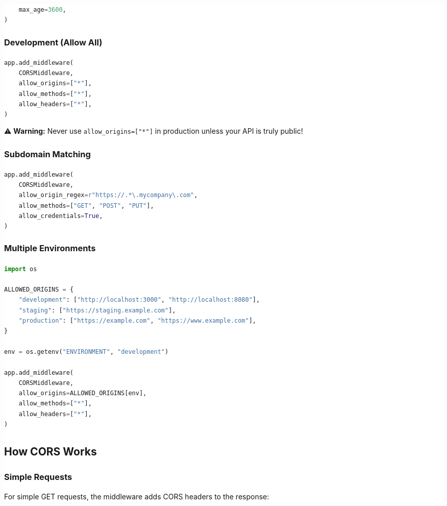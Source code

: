 ```python
    max_age=3600,
)
```

### Development (Allow All)
```python
app.add_middleware(
    CORSMiddleware,
    allow_origins=["*"],
    allow_methods=["*"],
    allow_headers=["*"],
)
```

⚠️ **Warning:** Never use `allow_origins=["*"]` in production unless your API is truly public!

### Subdomain Matching
```python
app.add_middleware(
    CORSMiddleware,
    allow_origin_regex=r"https://.*\.mycompany\.com",
    allow_methods=["GET", "POST", "PUT"],
    allow_credentials=True,
)
```

### Multiple Environments
```python
import os

ALLOWED_ORIGINS = {
    "development": ["http://localhost:3000", "http://localhost:8080"],
    "staging": ["https://staging.example.com"],
    "production": ["https://example.com", "https://www.example.com"],
}

env = os.getenv("ENVIRONMENT", "development")

app.add_middleware(
    CORSMiddleware,
    allow_origins=ALLOWED_ORIGINS[env],
    allow_methods=["*"],
    allow_headers=["*"],
)
```

## How CORS Works

### Simple Requests
For simple GET requests, the middleware adds CORS headers to the response:
